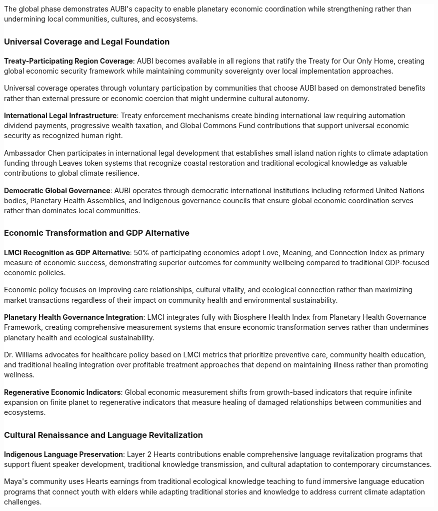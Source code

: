 The global phase demonstrates AUBI's capacity to enable planetary economic coordination while strengthening rather than undermining local communities, cultures, and ecosystems.

### Universal Coverage and Legal Foundation

**Treaty-Participating Region Coverage**: AUBI becomes available in all regions that ratify the Treaty for Our Only Home, creating global economic security framework while maintaining community sovereignty over local implementation approaches.

Universal coverage operates through voluntary participation by communities that choose AUBI based on demonstrated benefits rather than external pressure or economic coercion that might undermine cultural autonomy.

**International Legal Infrastructure**: Treaty enforcement mechanisms create binding international law requiring automation dividend payments, progressive wealth taxation, and Global Commons Fund contributions that support universal economic security as recognized human right.

Ambassador Chen participates in international legal development that establishes small island nation rights to climate adaptation funding through Leaves token systems that recognize coastal restoration and traditional ecological knowledge as valuable contributions to global climate resilience.

**Democratic Global Governance**: AUBI operates through democratic international institutions including reformed United Nations bodies, Planetary Health Assemblies, and Indigenous governance councils that ensure global economic coordination serves rather than dominates local communities.

### Economic Transformation and GDP Alternative

**LMCI Recognition as GDP Alternative**: 50% of participating economies adopt Love, Meaning, and Connection Index as primary measure of economic success, demonstrating superior outcomes for community wellbeing compared to traditional GDP-focused economic policies.

Economic policy focuses on improving care relationships, cultural vitality, and ecological connection rather than maximizing market transactions regardless of their impact on community health and environmental sustainability.

**Planetary Health Governance Integration**: LMCI integrates fully with Biosphere Health Index from Planetary Health Governance Framework, creating comprehensive measurement systems that ensure economic transformation serves rather than undermines planetary health and ecological sustainability.

Dr. Williams advocates for healthcare policy based on LMCI metrics that prioritize preventive care, community health education, and traditional healing integration over profitable treatment approaches that depend on maintaining illness rather than promoting wellness.

**Regenerative Economic Indicators**: Global economic measurement shifts from growth-based indicators that require infinite expansion on finite planet to regenerative indicators that measure healing of damaged relationships between communities and ecosystems.

### Cultural Renaissance and Language Revitalization

**Indigenous Language Preservation**: Layer 2 Hearts contributions enable comprehensive language revitalization programs that support fluent speaker development, traditional knowledge transmission, and cultural adaptation to contemporary circumstances.

Maya's community uses Hearts earnings from traditional ecological knowledge teaching to fund immersive language education programs that connect youth with elders while adapting traditional stories and knowledge to address current climate adaptation challenges.
